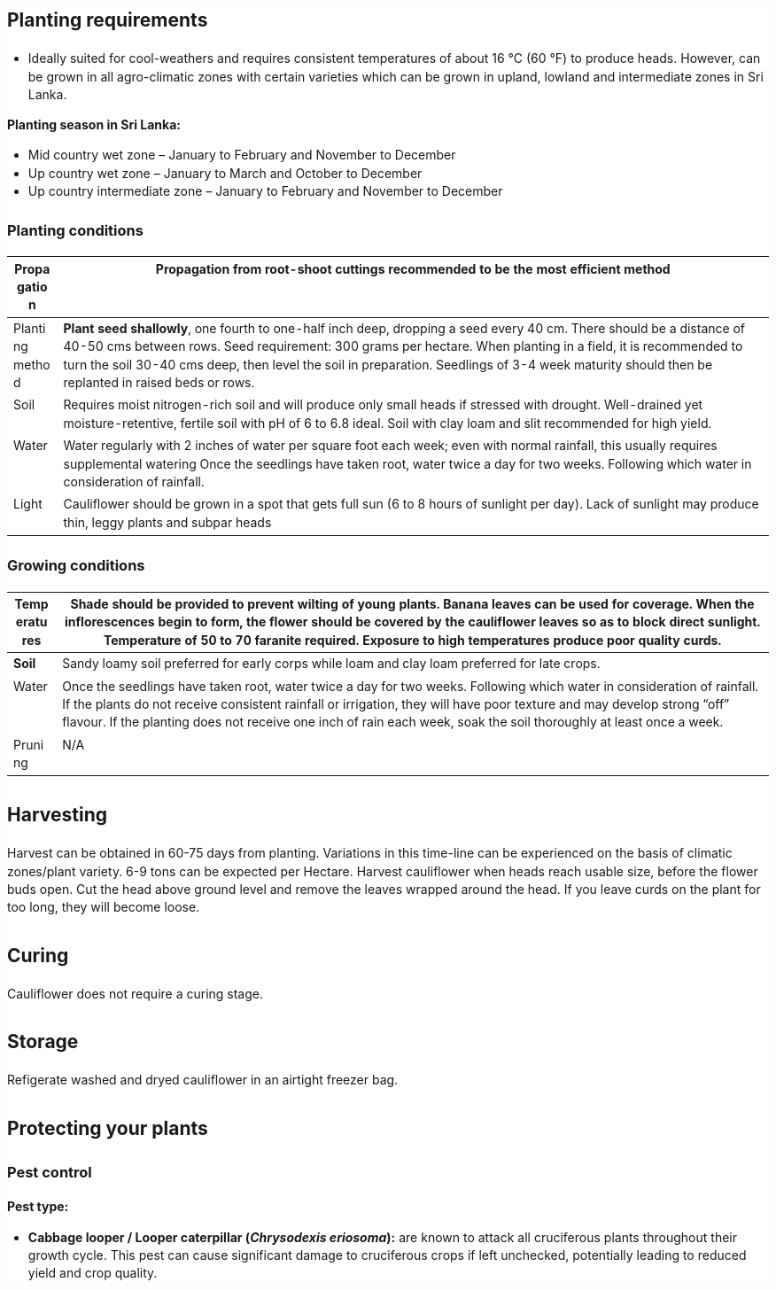 ## Planting requirements
- Ideally suited for cool-weathers and requires consistent temperatures of about 16 °C (60 °F) to produce heads. However, can be grown in all agro-climatic zones with certain varieties which can be grown in upland, lowland and intermediate zones in Sri Lanka.

**Planting season in Sri Lanka:**
- Mid country wet zone – January to February and November to December
- Up country wet zone – January to March and October to December
- Up country intermediate zone – January to February and November to December

### Planting conditions
| **Propagation** | Propagation from root-shoot cuttings recommended to be the most efficient method                                                                                                                                                                                                                                                                                                         |
|-----------------|------------------------------------------------------------------------------------------------------------------------------------------------------------------------------------------------------------------------------------------------------------------------------------------------------------------------------------------------------------------------------------------|
| Planting method | **Plant seed shallowly**, one fourth to one-half inch deep, dropping a seed every 40 cm. There should be a distance of 40-50 cms between rows. Seed requirement: 300 grams per hectare. When planting in a field, it is recommended to turn the soil 30-40 cms deep, then level the soil in preparation. Seedlings of 3-4 week maturity should then be replanted in raised beds or rows. |
| Soil            | Requires moist nitrogen-rich soil and will produce only small heads if stressed with drought. Well-drained yet moisture-retentive, fertile soil with pH of 6 to 6.8 ideal. Soil with clay loam and slit recommended for high yield.                                                                                                                                                      |
| Water           | Water regularly with 2 inches of water per square foot each week; even with normal rainfall, this usually requires supplemental watering Once the seedlings have taken root, water twice a day for two weeks. Following which water in consideration of rainfall.                                                                                                                        |
| Light           | Cauliflower should be grown in a spot that gets full sun (6 to 8 hours of sunlight per day). Lack of sunlight may produce thin, leggy plants and subpar heads                                                                                                                                                                                                                            |

### Growing conditions

| Temperatures | Shade should be provided to prevent wilting of young plants. Banana leaves can be used for coverage. When the inflorescences begin to form, the flower should be covered by the cauliflower leaves so as to block direct sunlight. Temperature of 50 to 70 faranite required. Exposure to high temperatures produce poor quality curds.                                 |
|--------------|-------------------------------------------------------------------------------------------------------------------------------------------------------------------------------------------------------------------------------------------------------------------------------------------------------------------------------------------------------------------------|
| **Soil**     | Sandy loamy soil preferred for early corps while loam and clay loam preferred for late crops.                                                                                                                                                                                                                                                                           |
| Water        | Once the seedlings have taken root, water twice a day for two weeks. Following which water in consideration of rainfall. If the plants do not receive consistent rainfall or irrigation, they will have poor texture and may develop strong “off” flavour.  If the planting does not receive one inch of rain each week, soak the soil thoroughly at least once a week. |
| Pruning      | N/A                                                                                                                                                                                                                                                                                                                                                                     |

## Harvesting
Harvest can be obtained in 60-75 days from planting. Variations in this time-line can be experienced on the basis of climatic zones/plant variety. 6-9 tons can be expected per Hectare. Harvest cauliflower when heads reach usable size, before the flower buds open. Cut the head above ground level and remove the leaves wrapped around the head. If you leave curds on the plant for too long, they will become loose.

## Curing
Cauliflower does not require a curing stage.

## Storage
Refigerate washed and dryed cauliflower in an airtight freezer bag.

## Protecting your plants
### Pest control

**Pest type:** 
- **Cabbage looper / Looper caterpillar (_Chrysodexis eriosoma_):** are known to attack all cruciferous plants throughout their growth cycle. This pest can cause significant damage to cruciferous crops if left unchecked, potentially leading to reduced yield and crop quality. 
